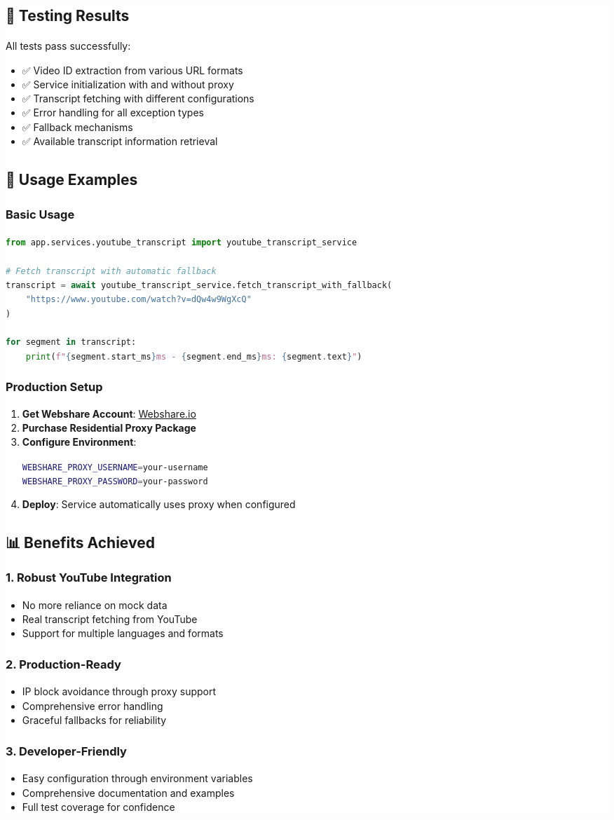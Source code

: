 ## 🧪 Testing Results

All tests pass successfully:
- ✅ Video ID extraction from various URL formats
- ✅ Service initialization with and without proxy
- ✅ Transcript fetching with different configurations
- ✅ Error handling for all exception types
- ✅ Fallback mechanisms
- ✅ Available transcript information retrieval

## 🚀 Usage Examples

### Basic Usage
```python
from app.services.youtube_transcript import youtube_transcript_service

# Fetch transcript with automatic fallback
transcript = await youtube_transcript_service.fetch_transcript_with_fallback(
    "https://www.youtube.com/watch?v=dQw4w9WgXcQ"
)

for segment in transcript:
    print(f"{segment.start_ms}ms - {segment.end_ms}ms: {segment.text}")
```

### Production Setup
1. **Get Webshare Account**: [Webshare.io](https://www.webshare.io/?referral_code=w0xno53eb50g)
2. **Purchase Residential Proxy Package**
3. **Configure Environment**:
   ```bash
   WEBSHARE_PROXY_USERNAME=your-username
   WEBSHARE_PROXY_PASSWORD=your-password
   ```
4. **Deploy**: Service automatically uses proxy when configured

## 📊 Benefits Achieved

### 1. Robust YouTube Integration
- No more reliance on mock data
- Real transcript fetching from YouTube
- Support for multiple languages and formats

### 2. Production-Ready
- IP block avoidance through proxy support
- Comprehensive error handling
- Graceful fallbacks for reliability

### 3. Developer-Friendly
- Easy configuration through environment variables
- Comprehensive documentation and examples
- Full test coverage for confidence
